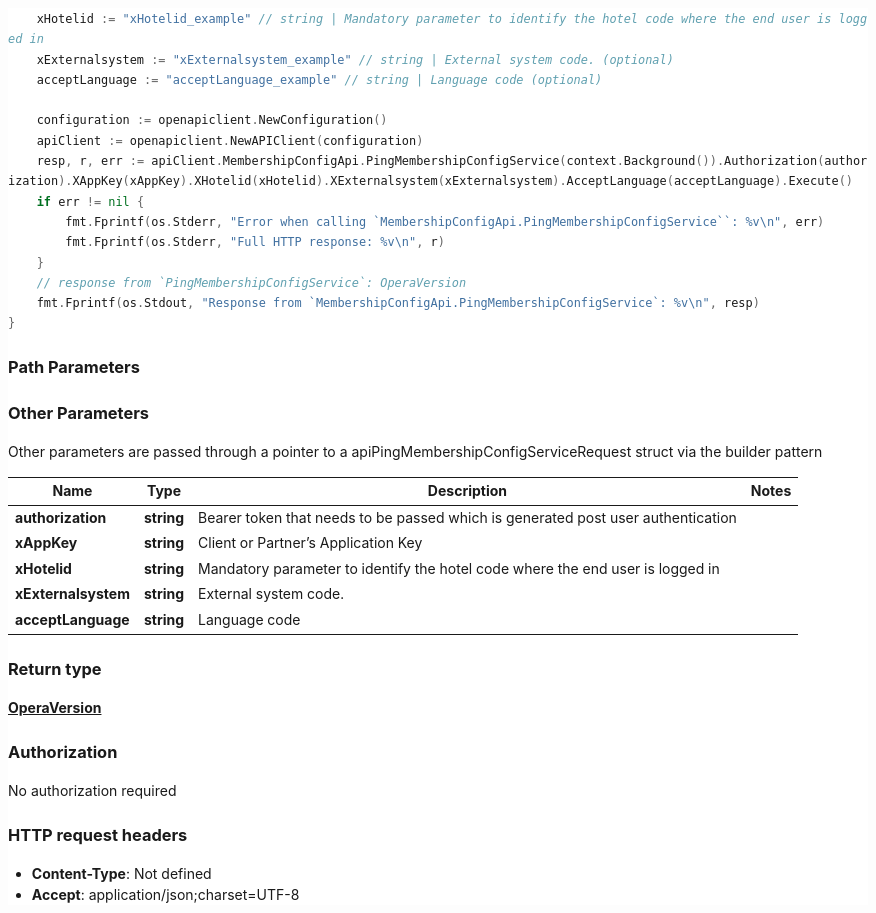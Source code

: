 ```go
    xHotelid := "xHotelid_example" // string | Mandatory parameter to identify the hotel code where the end user is logged in
    xExternalsystem := "xExternalsystem_example" // string | External system code. (optional)
    acceptLanguage := "acceptLanguage_example" // string | Language code (optional)

    configuration := openapiclient.NewConfiguration()
    apiClient := openapiclient.NewAPIClient(configuration)
    resp, r, err := apiClient.MembershipConfigApi.PingMembershipConfigService(context.Background()).Authorization(authorization).XAppKey(xAppKey).XHotelid(xHotelid).XExternalsystem(xExternalsystem).AcceptLanguage(acceptLanguage).Execute()
    if err != nil {
        fmt.Fprintf(os.Stderr, "Error when calling `MembershipConfigApi.PingMembershipConfigService``: %v\n", err)
        fmt.Fprintf(os.Stderr, "Full HTTP response: %v\n", r)
    }
    // response from `PingMembershipConfigService`: OperaVersion
    fmt.Fprintf(os.Stdout, "Response from `MembershipConfigApi.PingMembershipConfigService`: %v\n", resp)
}
```

### Path Parameters



### Other Parameters

Other parameters are passed through a pointer to a apiPingMembershipConfigServiceRequest struct via the builder pattern


Name | Type | Description  | Notes
------------- | ------------- | ------------- | -------------
 **authorization** | **string** | Bearer token that needs to be passed which is generated post user authentication | 
 **xAppKey** | **string** | Client or Partner’s Application Key | 
 **xHotelid** | **string** | Mandatory parameter to identify the hotel code where the end user is logged in | 
 **xExternalsystem** | **string** | External system code. | 
 **acceptLanguage** | **string** | Language code | 

### Return type

[**OperaVersion**](OperaVersion.md)

### Authorization

No authorization required

### HTTP request headers

- **Content-Type**: Not defined
- **Accept**: application/json;charset=UTF-8
